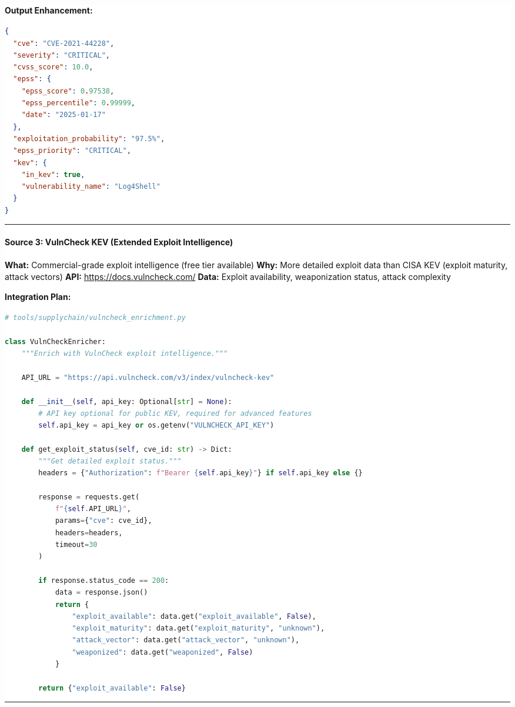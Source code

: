 **Output Enhancement:**
```json
{
  "cve": "CVE-2021-44228",
  "severity": "CRITICAL",
  "cvss_score": 10.0,
  "epss": {
    "epss_score": 0.97538,
    "epss_percentile": 0.99999,
    "date": "2025-01-17"
  },
  "exploitation_probability": "97.5%",
  "epss_priority": "CRITICAL",
  "kev": {
    "in_kev": true,
    "vulnerability_name": "Log4Shell"
  }
}
```

---

#### Source 3: VulnCheck KEV (Extended Exploit Intelligence)
**What:** Commercial-grade exploit intelligence (free tier available)
**Why:** More detailed exploit data than CISA KEV (exploit maturity, attack vectors)
**API:** https://docs.vulncheck.com/
**Data:** Exploit availability, weaponization status, attack complexity

**Integration Plan:**
```python
# tools/supplychain/vulncheck_enrichment.py

class VulnCheckEnricher:
    """Enrich with VulnCheck exploit intelligence."""

    API_URL = "https://api.vulncheck.com/v3/index/vulncheck-kev"

    def __init__(self, api_key: Optional[str] = None):
        # API key optional for public KEV, required for advanced features
        self.api_key = api_key or os.getenv("VULNCHECK_API_KEY")

    def get_exploit_status(self, cve_id: str) -> Dict:
        """Get detailed exploit status."""
        headers = {"Authorization": f"Bearer {self.api_key}"} if self.api_key else {}

        response = requests.get(
            f"{self.API_URL}",
            params={"cve": cve_id},
            headers=headers,
            timeout=30
        )

        if response.status_code == 200:
            data = response.json()
            return {
                "exploit_available": data.get("exploit_available", False),
                "exploit_maturity": data.get("exploit_maturity", "unknown"),
                "attack_vector": data.get("attack_vector", "unknown"),
                "weaponized": data.get("weaponized", False)
            }

        return {"exploit_available": False}
```

---